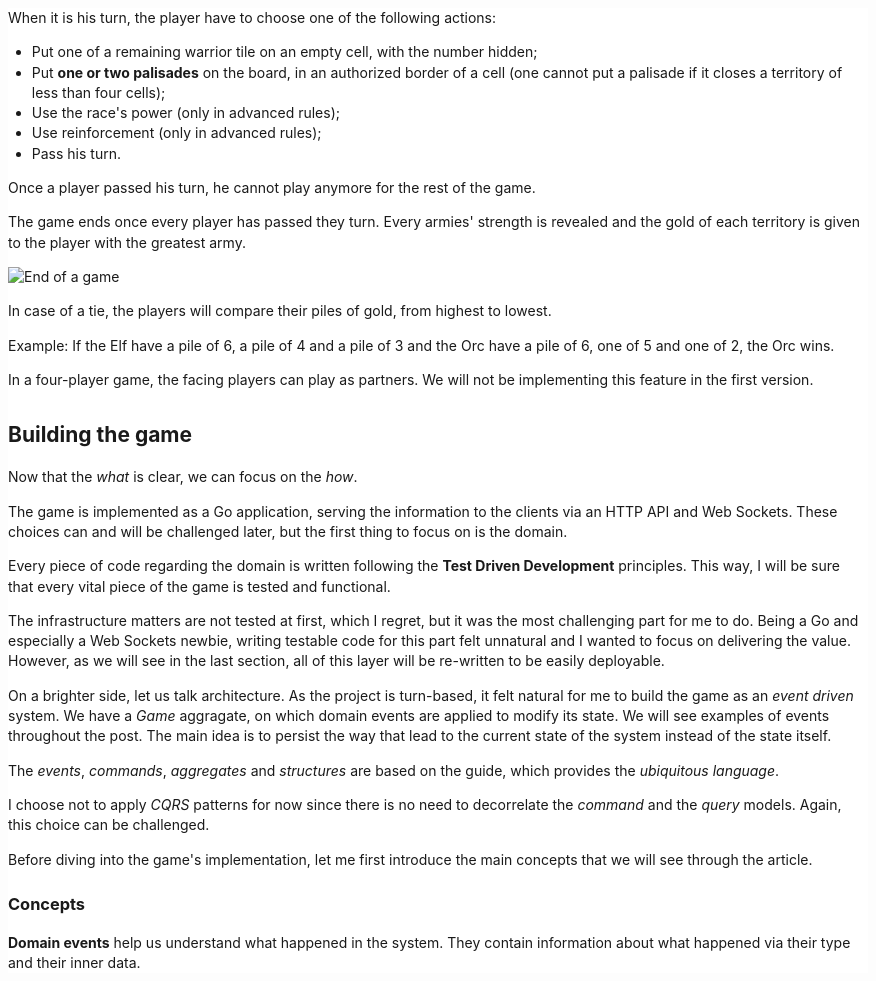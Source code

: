 When it is his turn, the player have to choose one of the following actions:

- Put one of a remaining warrior tile on an empty cell, with the number hidden;
- Put **one or two palisades** on the board, in an authorized border of a cell (one cannot put a palisade if it closes a territory of less than four cells);
- Use the race's power (only in advanced rules);
- Use reinforcement (only in advanced rules);
- Pass his turn.

Once a player passed his turn, he cannot play anymore for the rest of the game.

The game ends once every player has passed they turn. Every armies' strength is revealed and the gold of each territory is given to the player with the greatest army.

![End of a game](https://github.com/ThomasFerro/readmes/blob/master/posts/12-ddd-in-action-armadora-the-board-game/end_of_a_game.png)

In case of a tie, the players will compare their piles of gold, from highest to lowest.

Example: If the Elf have a pile of 6, a pile of 4 and a pile of 3 and the Orc have a pile of 6, one of 5 and one of 2, the Orc wins.

In a four-player game, the facing players can play as partners. We will not be implementing this feature in the first version.

## Building the game

Now that the *what* is clear, we can focus on the *how*. 

The game is implemented as a Go application, serving the information to the clients via an HTTP API and Web Sockets. These choices can and will be challenged later, but the first thing to focus on is the domain.

Every piece of code regarding the domain is written following the **Test Driven Development** principles. This way, I will be sure that every vital piece of the game is tested and functional.

The infrastructure matters are not tested at first, which I regret, but it was the most challenging part for me to do. Being a Go and especially a Web Sockets newbie, writing testable code for this part felt unnatural and I wanted to focus on delivering the value. However, as we will see in the last section, all of this layer will be re-written to be easily deployable.

On a brighter side, let us talk architecture. As the project is turn-based, it felt natural for me to build the game as an *event driven* system. We have a *Game* aggragate, on which domain events are applied to modify its state. We will see examples of events throughout the post. The main idea is to persist the way that lead to the current state of the system instead of the state itself.

The *events*, *commands*, *aggregates* and *structures* are based on the guide, which provides the *ubiquitous language*.

I choose not to apply *CQRS* patterns for now since there is no need to decorrelate the *command* and the *query* models. Again, this choice can be challenged.

Before diving into the game's implementation, let me first introduce the main concepts that we will see through the article.

### Concepts

**Domain events** help us understand what happened in the system. They contain information about what happened via their type and their inner data.
